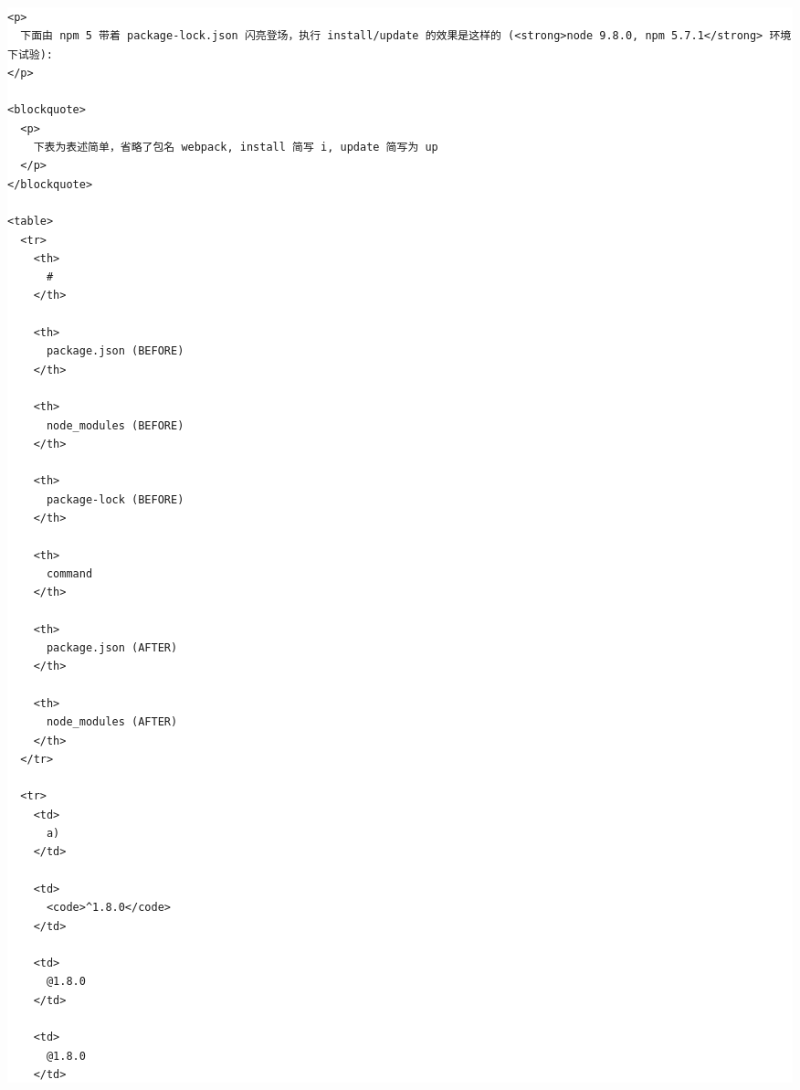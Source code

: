     <p>
      下面由 npm 5 带着 package-lock.json 闪亮登场，执行 install/update 的效果是这样的 (<strong>node 9.8.0, npm 5.7.1</strong> 环境下试验):
    </p>
    
    <blockquote>
      <p>
        下表为表述简单，省略了包名 webpack, install 简写 i, update 简写为 up
      </p>
    </blockquote>
    
    <table>
      <tr>
        <th>
          #
        </th>
        
        <th>
          package.json (BEFORE)
        </th>
        
        <th>
          node_modules (BEFORE)
        </th>
        
        <th>
          package-lock (BEFORE)
        </th>
        
        <th>
          command
        </th>
        
        <th>
          package.json (AFTER)
        </th>
        
        <th>
          node_modules (AFTER)
        </th>
      </tr>
      
      <tr>
        <td>
          a)
        </td>
        
        <td>
          <code>^1.8.0</code>
        </td>
        
        <td>
          @1.8.0
        </td>
        
        <td>
          @1.8.0
        </td>
        